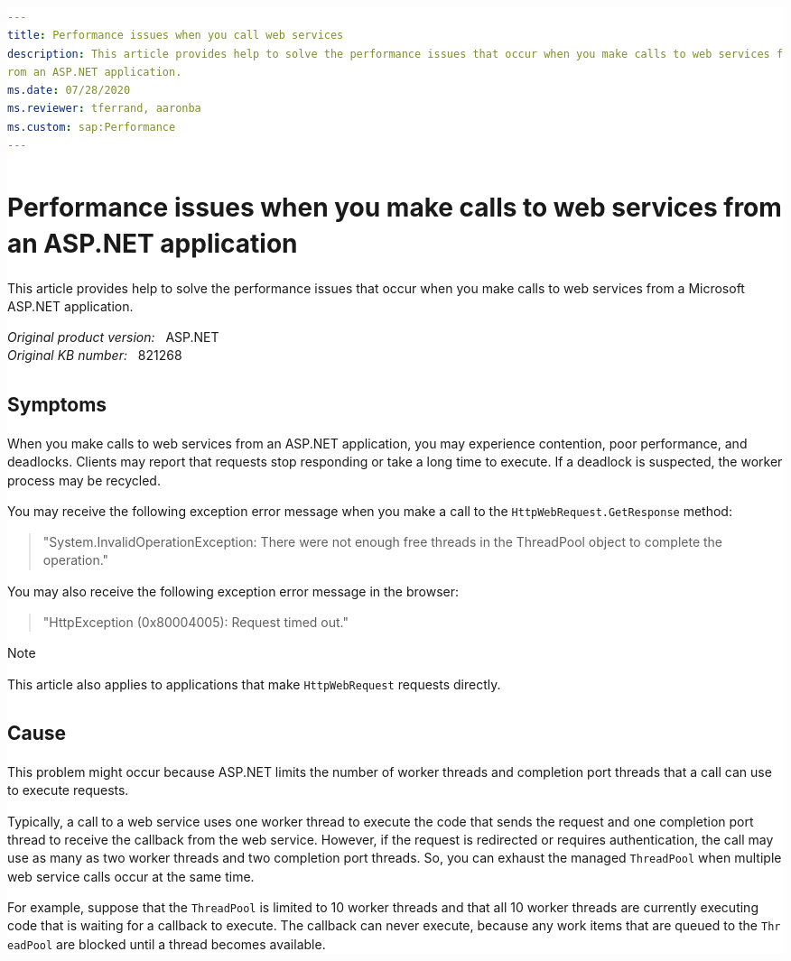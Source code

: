 ```yaml
---
title: Performance issues when you call web services
description: This article provides help to solve the performance issues that occur when you make calls to web services from an ASP.NET application.
ms.date: 07/28/2020
ms.reviewer: tferrand, aaronba
ms.custom: sap:Performance
---
```

# Performance issues when you make calls to web services from an ASP.NET application

This article provides help to solve the performance issues that occur when you make calls to web services from a Microsoft ASP.NET application.

_Original product version:_ &nbsp; ASP.NET  
_Original KB number:_ &nbsp; 821268

## Symptoms

When you make calls to web services from an ASP.NET application, you may experience contention, poor performance, and deadlocks. Clients may report that requests stop responding or take a long time to execute. If a deadlock is suspected, the worker process may be recycled.

You may receive the following exception error message when you make a call to the `HttpWebRequest.GetResponse` method:

> "System.InvalidOperationException: There were not enough free threads in the ThreadPool object to complete the operation."

You may also receive the following exception error message in the browser:

> "HttpException (0x80004005): Request timed out."

> [!NOTE]
> This article also applies to applications that make `HttpWebRequest` requests directly.

## Cause

This problem might occur because ASP.NET limits the number of worker threads and completion port threads that a call can use to execute requests.

Typically, a call to a web service uses one worker thread to execute the code that sends the request and one completion port thread to receive the callback from the web service. However, if the request is redirected or requires authentication, the call may use as many as two worker threads and two completion port threads. So, you can exhaust the managed `ThreadPool` when multiple web service calls occur at the same time.

For example, suppose that the `ThreadPool` is limited to 10 worker threads and that all 10 worker threads are currently executing code that is waiting for a callback to execute. The callback can never execute, because any work items that are queued to the `ThreadPool` are blocked until a thread becomes available.
